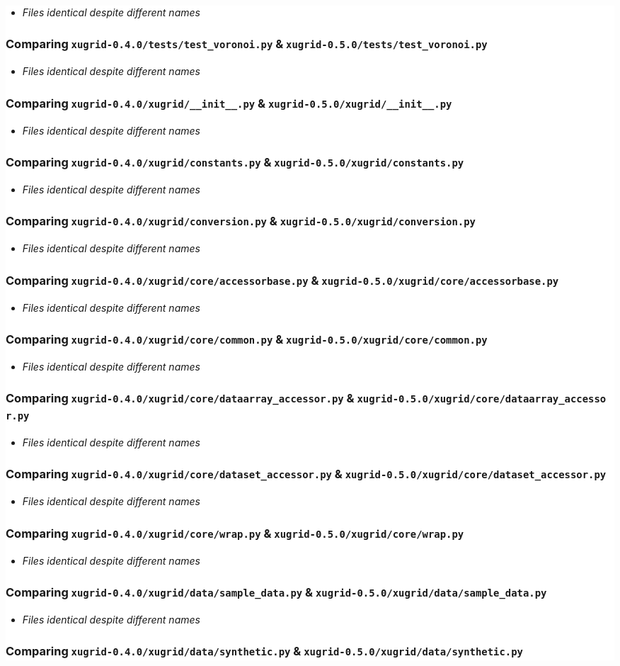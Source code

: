  * *Files identical despite different names*

### Comparing `xugrid-0.4.0/tests/test_voronoi.py` & `xugrid-0.5.0/tests/test_voronoi.py`

 * *Files identical despite different names*

### Comparing `xugrid-0.4.0/xugrid/__init__.py` & `xugrid-0.5.0/xugrid/__init__.py`

 * *Files identical despite different names*

### Comparing `xugrid-0.4.0/xugrid/constants.py` & `xugrid-0.5.0/xugrid/constants.py`

 * *Files identical despite different names*

### Comparing `xugrid-0.4.0/xugrid/conversion.py` & `xugrid-0.5.0/xugrid/conversion.py`

 * *Files identical despite different names*

### Comparing `xugrid-0.4.0/xugrid/core/accessorbase.py` & `xugrid-0.5.0/xugrid/core/accessorbase.py`

 * *Files identical despite different names*

### Comparing `xugrid-0.4.0/xugrid/core/common.py` & `xugrid-0.5.0/xugrid/core/common.py`

 * *Files identical despite different names*

### Comparing `xugrid-0.4.0/xugrid/core/dataarray_accessor.py` & `xugrid-0.5.0/xugrid/core/dataarray_accessor.py`

 * *Files identical despite different names*

### Comparing `xugrid-0.4.0/xugrid/core/dataset_accessor.py` & `xugrid-0.5.0/xugrid/core/dataset_accessor.py`

 * *Files identical despite different names*

### Comparing `xugrid-0.4.0/xugrid/core/wrap.py` & `xugrid-0.5.0/xugrid/core/wrap.py`

 * *Files identical despite different names*

### Comparing `xugrid-0.4.0/xugrid/data/sample_data.py` & `xugrid-0.5.0/xugrid/data/sample_data.py`

 * *Files identical despite different names*

### Comparing `xugrid-0.4.0/xugrid/data/synthetic.py` & `xugrid-0.5.0/xugrid/data/synthetic.py`
